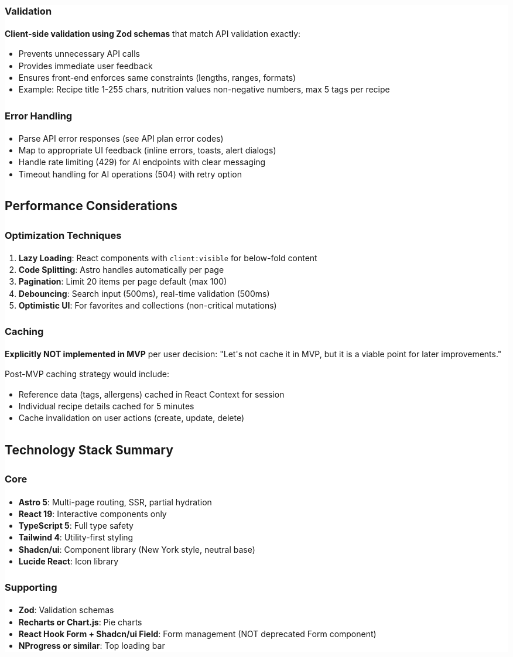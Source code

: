 ### Validation

**Client-side validation using Zod schemas** that match API validation exactly:
- Prevents unnecessary API calls
- Provides immediate user feedback
- Ensures front-end enforces same constraints (lengths, ranges, formats)
- Example: Recipe title 1-255 chars, nutrition values non-negative numbers, max 5 tags per recipe

### Error Handling

- Parse API error responses (see API plan error codes)
- Map to appropriate UI feedback (inline errors, toasts, alert dialogs)
- Handle rate limiting (429) for AI endpoints with clear messaging
- Timeout handling for AI operations (504) with retry option

## Performance Considerations

### Optimization Techniques

1. **Lazy Loading**: React components with `client:visible` for below-fold content
2. **Code Splitting**: Astro handles automatically per page
3. **Pagination**: Limit 20 items per page default (max 100)
4. **Debouncing**: Search input (500ms), real-time validation (500ms)
5. **Optimistic UI**: For favorites and collections (non-critical mutations)

### Caching

**Explicitly NOT implemented in MVP** per user decision: "Let's not cache it in MVP, but it is a viable point for later improvements."

Post-MVP caching strategy would include:
- Reference data (tags, allergens) cached in React Context for session
- Individual recipe details cached for 5 minutes
- Cache invalidation on user actions (create, update, delete)

## Technology Stack Summary

### Core

- **Astro 5**: Multi-page routing, SSR, partial hydration
- **React 19**: Interactive components only
- **TypeScript 5**: Full type safety
- **Tailwind 4**: Utility-first styling
- **Shadcn/ui**: Component library (New York style, neutral base)
- **Lucide React**: Icon library

### Supporting

- **Zod**: Validation schemas
- **Recharts or Chart.js**: Pie charts
- **React Hook Form + Shadcn/ui Field**: Form management (NOT deprecated Form component)
- **NProgress or similar**: Top loading bar
